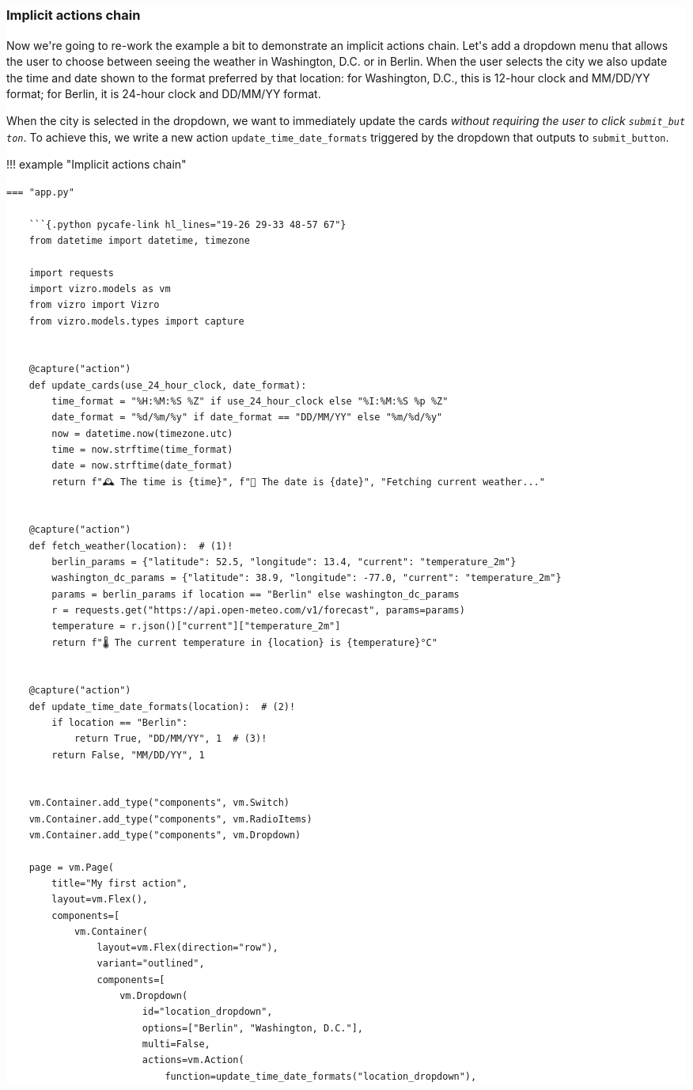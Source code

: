 ### Implicit actions chain

Now we're going to re-work the example a bit to demonstrate an implicit actions chain. Let's add a dropdown menu that allows the user to choose between seeing the weather in Washington, D.C. or in Berlin. When the user selects the city we also update the time and date shown to the format preferred by that location: for Washington, D.C., this is 12-hour clock and MM/DD/YY format; for Berlin, it is 24-hour clock and DD/MM/YY format.

When the city is selected in the dropdown, we want to immediately update the cards _without requiring the user to click `submit_button`_. To achieve this, we write a new action `update_time_date_formats` triggered by the dropdown that outputs to `submit_button`.

!!! example "Implicit actions chain"

    === "app.py"

        ```{.python pycafe-link hl_lines="19-26 29-33 48-57 67"}
        from datetime import datetime, timezone

        import requests
        import vizro.models as vm
        from vizro import Vizro
        from vizro.models.types import capture


        @capture("action")
        def update_cards(use_24_hour_clock, date_format):
            time_format = "%H:%M:%S %Z" if use_24_hour_clock else "%I:%M:%S %p %Z"
            date_format = "%d/%m/%y" if date_format == "DD/MM/YY" else "%m/%d/%y"
            now = datetime.now(timezone.utc)
            time = now.strftime(time_format)
            date = now.strftime(date_format)
            return f"🕰️ The time is {time}", f"📅 The date is {date}", "Fetching current weather..."


        @capture("action")
        def fetch_weather(location):  # (1)!
            berlin_params = {"latitude": 52.5, "longitude": 13.4, "current": "temperature_2m"}
            washington_dc_params = {"latitude": 38.9, "longitude": -77.0, "current": "temperature_2m"}
            params = berlin_params if location == "Berlin" else washington_dc_params
            r = requests.get("https://api.open-meteo.com/v1/forecast", params=params)
            temperature = r.json()["current"]["temperature_2m"]
            return f"🌡️ The current temperature in {location} is {temperature}°C"


        @capture("action")
        def update_time_date_formats(location):  # (2)!
            if location == "Berlin":
                return True, "DD/MM/YY", 1  # (3)!
            return False, "MM/DD/YY", 1


        vm.Container.add_type("components", vm.Switch)
        vm.Container.add_type("components", vm.RadioItems)
        vm.Container.add_type("components", vm.Dropdown)

        page = vm.Page(
            title="My first action",
            layout=vm.Flex(),
            components=[
                vm.Container(
                    layout=vm.Flex(direction="row"),
                    variant="outlined",
                    components=[
                        vm.Dropdown(
                            id="location_dropdown",
                            options=["Berlin", "Washington, D.C."],
                            multi=False,
                            actions=vm.Action(
                                function=update_time_date_formats("location_dropdown"),

[custaction1]: ../../assets/tutorials/actions/01_action.png
[custaction2]: ../../assets/tutorials/actions/02_action.gif
[custaction3]: ../../assets/tutorials/actions/03_action.png
[custaction4]: ../../assets/tutorials/actions/04_action.gif
[custaction5]: ../../assets/tutorials/actions/05_action.gif
[custaction6]: ../../assets/tutorials/actions/06_action.gif
[custaction7]: ../../assets/tutorials/actions/07_action.gif
[custaction8]: ../../assets/tutorials/actions/08_action.gif
[custaction9]: ../../assets/tutorials/actions/09_action.gif